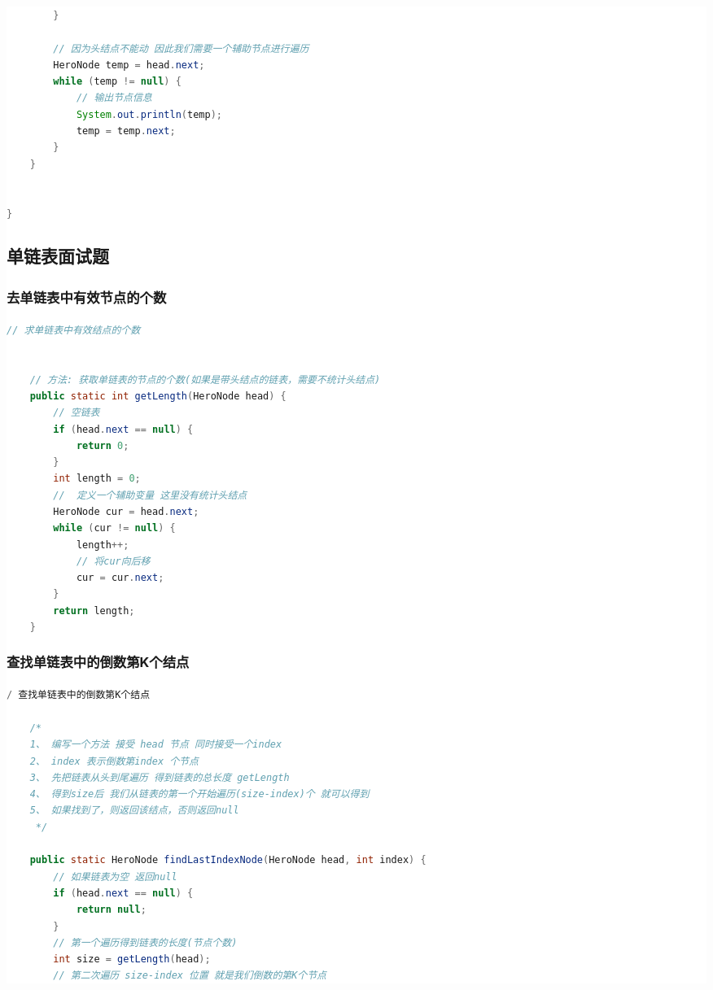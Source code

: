 ```java
        }

        // 因为头结点不能动 因此我们需要一个辅助节点进行遍历
        HeroNode temp = head.next;
        while (temp != null) {
            // 输出节点信息
            System.out.println(temp);
            temp = temp.next;
        }
    }


}

```

## 单链表面试题

### 去单链表中有效节点的个数

```java
// 求单链表中有效结点的个数


    // 方法: 获取单链表的节点的个数(如果是带头结点的链表，需要不统计头结点)
    public static int getLength(HeroNode head) {
        // 空链表
        if (head.next == null) {
            return 0;
        }
        int length = 0;
        //  定义一个辅助变量 这里没有统计头结点
        HeroNode cur = head.next;
        while (cur != null) {
            length++;
            // 将cur向后移
            cur = cur.next;
        }
        return length;
    }
```

### 查找单链表中的倒数第K个结点

```java
/ 查找单链表中的倒数第K个结点

    /*
    1、 编写一个方法 接受 head 节点 同时接受一个index
    2、 index 表示倒数第index 个节点
    3、 先把链表从头到尾遍历 得到链表的总长度 getLength
    4、 得到size后 我们从链表的第一个开始遍历(size-index)个 就可以得到
    5、 如果找到了，则返回该结点，否则返回null
     */

    public static HeroNode findLastIndexNode(HeroNode head, int index) {
        // 如果链表为空 返回null
        if (head.next == null) {
            return null;
        }
        // 第一个遍历得到链表的长度(节点个数)
        int size = getLength(head);
        // 第二次遍历 size-index 位置 就是我们倒数的第K个节点
```